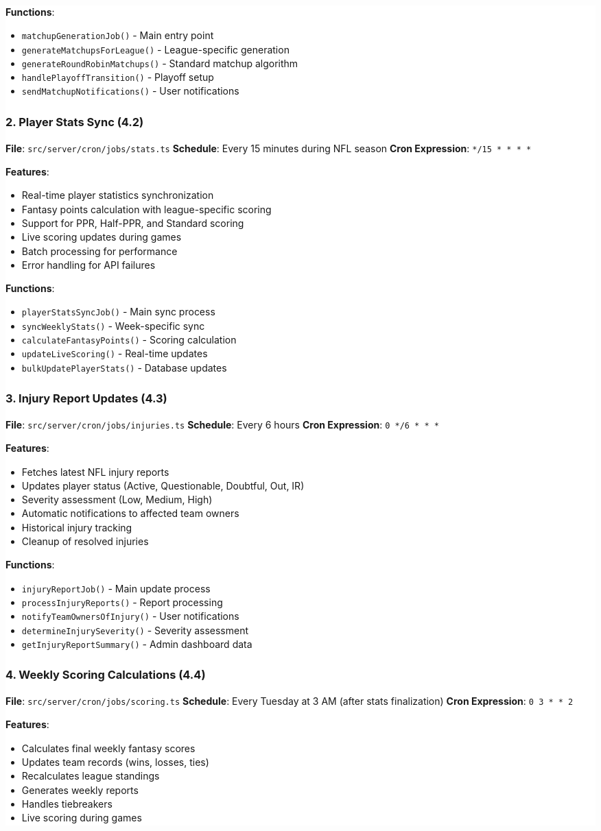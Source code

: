 **Functions**:
- `matchupGenerationJob()` - Main entry point
- `generateMatchupsForLeague()` - League-specific generation
- `generateRoundRobinMatchups()` - Standard matchup algorithm
- `handlePlayoffTransition()` - Playoff setup
- `sendMatchupNotifications()` - User notifications

### 2. Player Stats Sync (4.2)
**File**: `src/server/cron/jobs/stats.ts`
**Schedule**: Every 15 minutes during NFL season
**Cron Expression**: `*/15 * * * *`

**Features**:
- Real-time player statistics synchronization
- Fantasy points calculation with league-specific scoring
- Support for PPR, Half-PPR, and Standard scoring
- Live scoring updates during games
- Batch processing for performance
- Error handling for API failures

**Functions**:
- `playerStatsSyncJob()` - Main sync process
- `syncWeeklyStats()` - Week-specific sync
- `calculateFantasyPoints()` - Scoring calculation
- `updateLiveScoring()` - Real-time updates
- `bulkUpdatePlayerStats()` - Database updates

### 3. Injury Report Updates (4.3)
**File**: `src/server/cron/jobs/injuries.ts`
**Schedule**: Every 6 hours
**Cron Expression**: `0 */6 * * *`

**Features**:
- Fetches latest NFL injury reports
- Updates player status (Active, Questionable, Doubtful, Out, IR)
- Severity assessment (Low, Medium, High)
- Automatic notifications to affected team owners
- Historical injury tracking
- Cleanup of resolved injuries

**Functions**:
- `injuryReportJob()` - Main update process
- `processInjuryReports()` - Report processing
- `notifyTeamOwnersOfInjury()` - User notifications
- `determineInjurySeverity()` - Severity assessment
- `getInjuryReportSummary()` - Admin dashboard data

### 4. Weekly Scoring Calculations (4.4)
**File**: `src/server/cron/jobs/scoring.ts`
**Schedule**: Every Tuesday at 3 AM (after stats finalization)
**Cron Expression**: `0 3 * * 2`

**Features**:
- Calculates final weekly fantasy scores
- Updates team records (wins, losses, ties)
- Recalculates league standings
- Generates weekly reports
- Handles tiebreakers
- Live scoring during games

